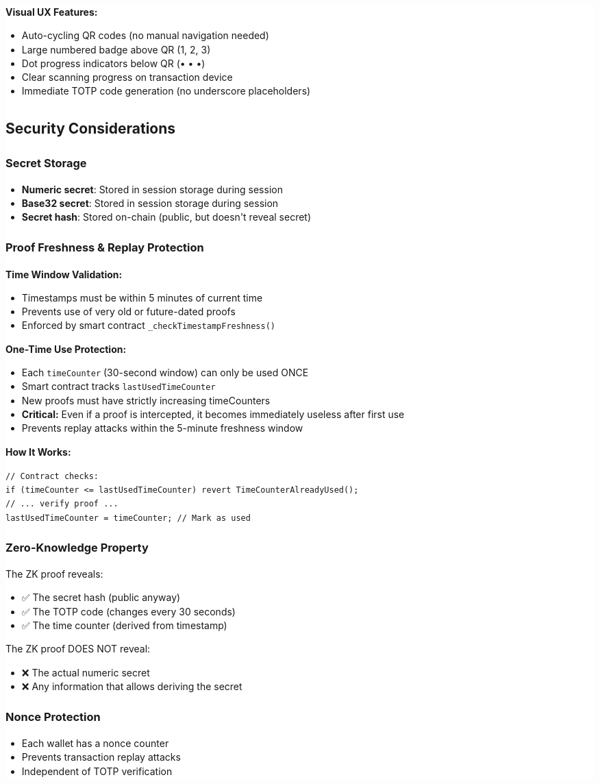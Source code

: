 **Visual UX Features:**
- Auto-cycling QR codes (no manual navigation needed)
- Large numbered badge above QR (1, 2, 3)
- Dot progress indicators below QR (• • •)
- Clear scanning progress on transaction device
- Immediate TOTP code generation (no underscore placeholders)

## Security Considerations

### Secret Storage

- **Numeric secret**: Stored in session storage during session
- **Base32 secret**: Stored in session storage during session
- **Secret hash**: Stored on-chain (public, but doesn't reveal secret)

### Proof Freshness & Replay Protection

**Time Window Validation:**
- Timestamps must be within 5 minutes of current time
- Prevents use of very old or future-dated proofs
- Enforced by smart contract `_checkTimestampFreshness()`

**One-Time Use Protection:**
- Each `timeCounter` (30-second window) can only be used ONCE
- Smart contract tracks `lastUsedTimeCounter` 
- New proofs must have strictly increasing timeCounters
- **Critical:** Even if a proof is intercepted, it becomes immediately useless after first use
- Prevents replay attacks within the 5-minute freshness window

**How It Works:**
```solidity
// Contract checks:
if (timeCounter <= lastUsedTimeCounter) revert TimeCounterAlreadyUsed();
// ... verify proof ...
lastUsedTimeCounter = timeCounter; // Mark as used
```

### Zero-Knowledge Property

The ZK proof reveals:
- ✅ The secret hash (public anyway)
- ✅ The TOTP code (changes every 30 seconds)
- ✅ The time counter (derived from timestamp)

The ZK proof DOES NOT reveal:
- ❌ The actual numeric secret
- ❌ Any information that allows deriving the secret

### Nonce Protection

- Each wallet has a nonce counter
- Prevents transaction replay attacks
- Independent of TOTP verification
